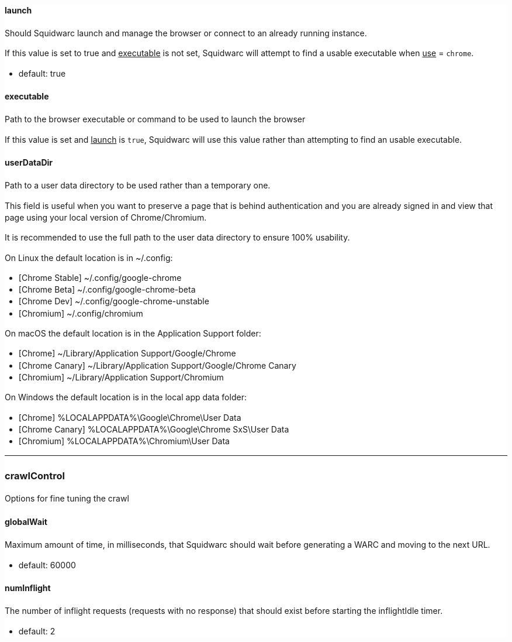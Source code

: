 #### launch
Should Squidwarc launch and manage the browser or connect to an already running instance.

If this value is set to true and [executable](#executable) is not set, Squidwarc will attempt to find a usable executable
when [use](#use) = `chrome`.

-  default: true

#### executable
Path to the browser executable or command to be used to launch the browser

If this value is set and [launch](#launch) is `true`, Squidwarc will use this value rather than attempting to find
an usable executable.

#### userDataDir
Path to a user data directory to be used rather than a temporary one.

This field is useful when you want to preserve a page that is behind authentication and
you are already signed in and view that page using your local version of Chrome/Chromium.

It is recommended to use the full path to the user data directory to ensure 100% usability.

On Linux the default location is in ~/.config:
- [Chrome Stable] ~/.config/google-chrome
- [Chrome Beta] ~/.config/google-chrome-beta
- [Chrome Dev] ~/.config/google-chrome-unstable
- [Chromium] ~/.config/chromium

On macOS the default location is in the Application Support folder:
- [Chrome] ~/Library/Application Support/Google/Chrome
- [Chrome Canary] ~/Library/Application Support/Google/Chrome Canary
- [Chromium] ~/Library/Application Support/Chromium


On Windows the default location is in the local app data folder:
- [Chrome] %LOCALAPPDATA%\Google\Chrome\User Data
- [Chrome Canary] %LOCALAPPDATA%\Google\Chrome SxS\User Data
- [Chromium] %LOCALAPPDATA%\Chromium\User Data

---

### crawlControl
Options for fine tuning the crawl


#### globalWait
Maximum amount of time, in milliseconds, that Squidwarc should wait
before generating a WARC and moving to the next URL.
-   default: 60000

#### numInflight

The number of inflight requests (requests with no response) that should
exist before starting the inflightIdle timer.
-   default: 2
